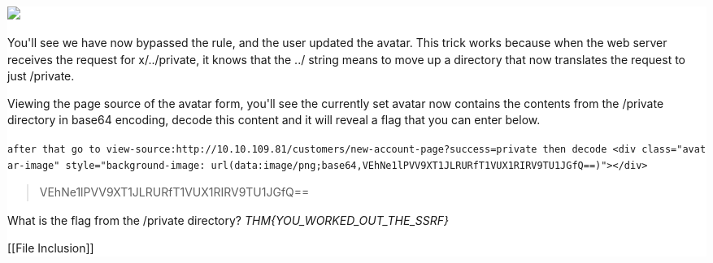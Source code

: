 ![](https://tryhackme-images.s3.amazonaws.com/user-uploads/5efe36fb68daf465530ca761/room-content/84b88d9c6fa6a29450520625bb42870d.png)


You'll see we have now bypassed the rule, and the user updated the avatar. This trick works because when the web server receives the request for x/../private, it knows that the ../ string means to move up a directory that now translates the request to just /private.


Viewing the page source of the avatar form, you'll see the currently set avatar now contains the contents from the /private directory in base64 encoding, decode this content and it will reveal a flag that you can enter below.

`after that go to view-source:http://10.10.109.81/customers/new-account-page?success=private then decode <div class="avatar-image" style="background-image: url(data:image/png;base64,VEhNe1lPVV9XT1JLRURfT1VUX1RIRV9TU1JGfQ==)"></div>`

> VEhNe1lPVV9XT1JLRURfT1VUX1RIRV9TU1JGfQ==


What is the flag from the /private directory? *THM{YOU_WORKED_OUT_THE_SSRF}*

[[File Inclusion]]